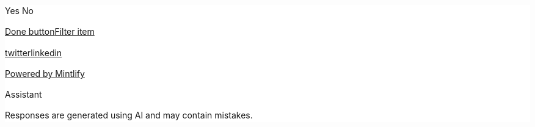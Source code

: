 Yes No

[Done button](https://docs.velt.dev/ui-customization/features/async/comments/comments-sidebar/subcomponents/filter/subcomponents/done-button)[Filter item](https://docs.velt.dev/ui-customization/features/async/comments/comments-sidebar/subcomponents/filter/subcomponents/filter-item)

[twitter](https://twitter.com/veltjs)[linkedin](https://www.linkedin.com/company/veltjs)

[Powered by Mintlify](https://mintlify.com/preview-request?utm_campaign=poweredBy&utm_medium=referral&utm_source=velt)

Assistant

Responses are generated using AI and may contain mistakes.

